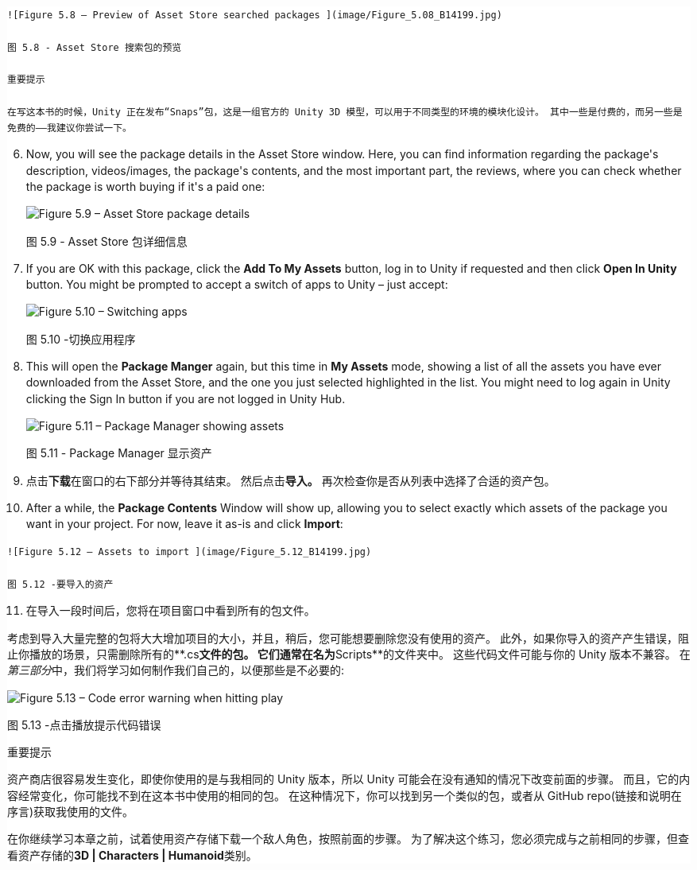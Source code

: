     ![Figure 5.8 – Preview of Asset Store searched packages ](image/Figure_5.08_B14199.jpg)

    图 5.8 - Asset Store 搜索包的预览

    重要提示

    在写这本书的时候，Unity 正在发布“Snaps”包，这是一组官方的 Unity 3D 模型，可以用于不同类型的环境的模块化设计。 其中一些是付费的，而另一些是免费的——我建议你尝试一下。

6.  Now, you will see the package details in the Asset Store window. Here, you can find information regarding the package's description, videos/images, the package's contents, and the most important part, the reviews, where you can check whether the package is worth buying if it's a paid one:

    ![Figure 5.9 – Asset Store package details ](image/Figure_5.09_B14199.jpg)

    图 5.9 - Asset Store 包详细信息

7.  If you are OK with this package, click the **Add To My Assets** button, log in to Unity if requested and then click **Open In Unity** button. You might be prompted to accept a switch of apps to Unity – just accept:

    ![Figure 5.10 – Switching apps ](image/Figure_5.10_B14199.jpg)

    图 5.10 -切换应用程序

8.  This will open the **Package Manger** again, but this time in **My Assets** mode, showing a list of all the assets you have ever downloaded from the Asset Store, and the one you just selected highlighted in the list. You might need to log again in Unity clicking the Sign In button if you are not logged in Unity Hub.

    ![Figure 5.11 – Package Manager showing assets ](image/Figure_5.11_B14199.jpg)

    图 5.11 - Package Manager 显示资产

9.  点击**下载**在窗口的右下部分并等待其结束。 然后点击**导入。** 再次检查你是否从列表中选择了合适的资产包。
10.  After a while, the **Package Contents** Window will show up, allowing you to select exactly which assets of the package you want in your project. For now, leave it as-is and click **Import**:

    ![Figure 5.12 – Assets to import ](image/Figure_5.12_B14199.jpg)

    图 5.12 -要导入的资产

11.  在导入一段时间后，您将在项目窗口中看到所有的包文件。

考虑到导入大量完整的包将大大增加项目的大小，并且，稍后，您可能想要删除您没有使用的资产。 此外，如果你导入的资产产生错误，阻止你播放的场景，只需删除所有的**.cs**文件的包。 它们通常在名为**Scripts**的文件夹中。 这些代码文件可能与你的 Unity 版本不兼容。 在*第三部分*中，我们将学习如何制作我们自己的，以便那些是不必要的:

![Figure 5.13 – Code error warning when hitting play ](image/Figure_5.13_B14199.jpg)

图 5.13 -点击播放提示代码错误

重要提示

资产商店很容易发生变化，即使你使用的是与我相同的 Unity 版本，所以 Unity 可能会在没有通知的情况下改变前面的步骤。 而且，它的内容经常变化，你可能找不到在这本书中使用的相同的包。 在这种情况下，你可以找到另一个类似的包，或者从 GitHub repo(链接和说明在序言)获取我使用的文件。

在你继续学习本章之前，试着使用资产存储下载一个敌人角色，按照前面的步骤。 为了解决这个练习，您必须完成与之前相同的步骤，但查看资产存储的**3D | Characters | Humanoid**类别。
